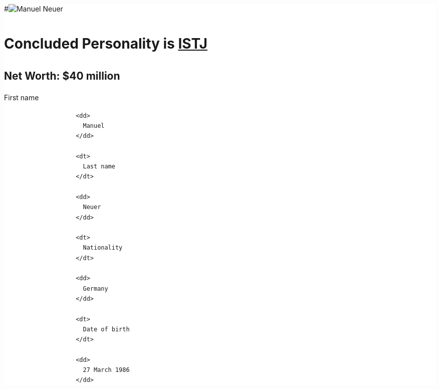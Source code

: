 #![Manuel Neuer](https://secure.cache.images.core.optasports.com/soccer/players/150x150/1970.png) 

# **Concluded Personality**&nbsp;is [ISTJ](https://www.afriqueunique.org/portrait-of-an-istj-introverted-sensing-thinking-judging-introverted-sensing-with-extraverted-thinking/)

## Net Worth: **$40 million**

<div id="yui-main">
  <div class="yui-b">
    <div class="clearfix">
      <div class="content-column">
        <div id="page_player_1_block_player_passport_3-wrapper" class="block clearfix block_player_passport-wrapper">
          <div class="content ">
            <div id="page_player_1_block_player_passport_3" class="block_player_passport real-content clearfix ">
              <div class="fully-padded">
                <div class="yui-gc">
                  <div class="yui-u first">
                    <div class="clearfix">
                      <dl>
                        <dt>
                          First name
                        </dt>
                        
                        <dd>
                          Manuel
                        </dd>
                        
                        <dt>
                          Last name
                        </dt>
                        
                        <dd>
                          Neuer
                        </dd>
                        
                        <dt>
                          Nationality
                        </dt>
                        
                        <dd>
                          Germany
                        </dd>
                        
                        <dt>
                          Date of birth
                        </dt>
                        
                        <dd>
                          27 March 1986
                        </dd>
                        